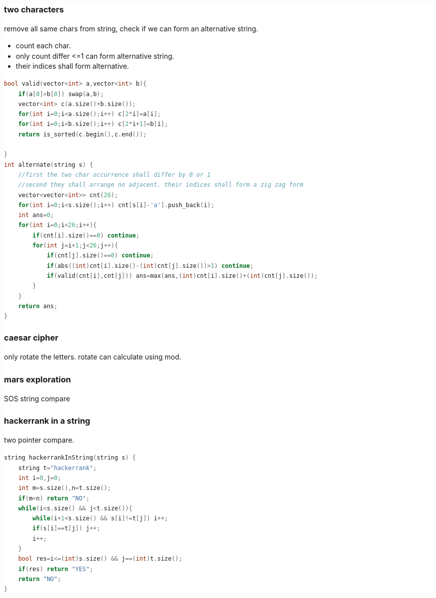 ### two characters
remove all same chars from string, check if we can form an alternative string.
- count each char.
- only count differ <=1 can form alternative string.
- their indices shall form alternative.
```cpp
bool valid(vector<int> a,vector<int> b){
    if(a[0]>b[0]) swap(a,b);
    vector<int> c(a.size()+b.size());
    for(int i=0;i<a.size();i++) c[2*i]=a[i];
    for(int i=0;i<b.size();i++) c[2*i+1]=b[i];
    return is_sorted(c.begin(),c.end());
    
}
int alternate(string s) {
    //first the two char occurrence shall differ by 0 or 1
    //second they shall arrange no adjacent. their indices shall form a zig zag form
    vector<vector<int>> cnt(26);
    for(int i=0;i<s.size();i++) cnt[s[i]-'a'].push_back(i);
    int ans=0;
    for(int i=0;i<26;i++){
        if(cnt[i].size()==0) continue;
        for(int j=i+1;j<26;j++){
            if(cnt[j].size()==0) continue;
            if(abs((int)cnt[i].size()-(int)cnt[j].size())>1) continue;
            if(valid(cnt[i],cnt[j])) ans=max(ans,(int)cnt[i].size()+(int)cnt[j].size());
        }
    }
    return ans;
}
```

### caesar cipher
only rotate the letters. rotate can calculate using mod.
### mars exploration
SOS string compare
### hackerrank in a string
two pointer compare.
```cpp
string hackerrankInString(string s) {
    string t="hackerrank";
    int i=0,j=0;
    int m=s.size(),n=t.size();
    if(m<n) return "NO";
    while(i<s.size() && j<t.size()){
        while(i+1<s.size() && s[i]!=t[j]) i++;
        if(s[i]==t[j]) j++;
        i++;
    }
    bool res=i<=(int)s.size() && j==(int)t.size();
    if(res) return "YES";
    return "NO";
}
```
